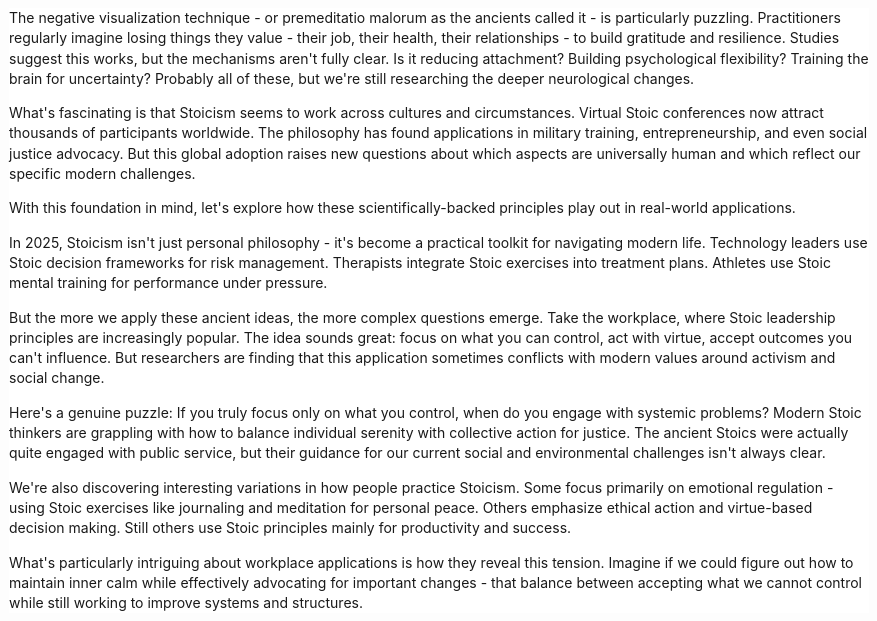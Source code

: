 <break time="0.4s"/>

The <emphasis level="moderate">negative visualization</emphasis> technique - or <prosody rate="92%">premeditatio malorum</prosody> as the ancients called it - is particularly puzzling. <break time="0.3s"/> Practitioners regularly imagine losing things they value - their job, their health, their relationships - to build gratitude and resilience. Studies suggest this works, but <emphasis level="moderate">the mechanisms aren't fully clear.</emphasis> <break time="0.3s"/> Is it reducing attachment? Building psychological flexibility? Training the brain for uncertainty? <break time="0.3s"/> Probably all of these, but <emphasis level="moderate">we're still researching the deeper neurological changes.</emphasis>

<break time="0.4s"/>

What's fascinating is that Stoicism seems to work across cultures and circumstances. Virtual Stoic conferences now attract thousands of participants worldwide. <break time="0.3s"/> The philosophy has found applications in military training, entrepreneurship, and even social justice advocacy. But this global adoption raises new questions about which aspects are universally human and which reflect our specific modern challenges.

<break time="0.8s"/>

With this foundation in mind, let's explore how these scientifically-backed principles play out in real-world applications. <break time="0.5s"/>

In 2025, Stoicism isn't just personal philosophy - it's become a practical toolkit for navigating modern life. Technology leaders use Stoic decision frameworks for risk management. Therapists integrate Stoic exercises into treatment plans. Athletes use Stoic mental training for performance under pressure.

<break time="0.4s"/>

But the more we apply these ancient ideas, the more complex questions emerge. <break time="0.3s"/> Take the workplace, where Stoic leadership principles are increasingly popular. The idea sounds great: focus on what you can control, act with virtue, accept outcomes you can't influence. But researchers are finding that this application sometimes conflicts with modern values around activism and social change.

<break time="0.4s"/>

Here's a genuine puzzle: <break time="0.3s"/> If you truly focus only on what you control, when do you engage with systemic problems? Modern Stoic thinkers are grappling with how to balance individual serenity with collective action for justice. <break time="0.3s"/> The ancient Stoics were actually quite engaged with public service, but their guidance for our current social and environmental challenges <emphasis level="moderate">isn't always clear.</emphasis>

<break time="0.4s"/>

We're also discovering interesting variations in how people practice Stoicism. Some focus primarily on emotional regulation - using Stoic exercises like journaling and meditation for personal peace. <break time="0.3s"/> Others emphasize ethical action and virtue-based decision making. Still others use Stoic principles mainly for productivity and success.

<break time="0.4s"/>

What's particularly intriguing about workplace applications is how they reveal this tension. <break time="0.3s"/> Imagine if we could figure out how to maintain inner calm while effectively advocating for important changes - that balance between accepting what we cannot control while still working to improve systems and structures.
